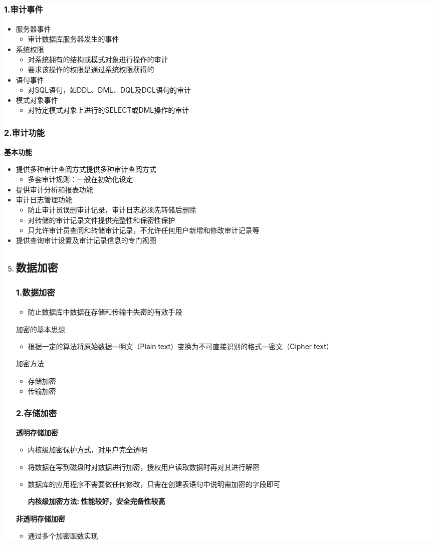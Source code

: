   ### 1.审计事件

   - 服务器事件
     - 审计数据库服务器发生的事件
   - 系统权限
     - 对系统拥有的结构或模式对象进行操作的审计
     - 要求该操作的权限是通过系统权限获得的
   - 语句事件
     - 对SQL语句，如DDL、DML、DQL及DCL语句的审计
   - 模式对象事件
     - 对特定模式对象上进行的SELECT或DML操作的审计 	

   ### 2.审计功能

   **基本功能**

   - 提供多种审计查阅方式提供多种审计查阅方式
     - 多套审计规则：一般在初始化设定
   - 提供审计分析和报表功能
   - 审计日志管理功能
     - 防止审计员误删审计记录，审计日志必须先转储后删除
     - 对转储的审计记录文件提供完整性和保密性保护
     - 只允许审计员查阅和转储审计记录，不允许任何用户新增和修改审计记录等
   - 提供查询审计设置及审计记录信息的专门视图

5. ## 数据加密 

   ### 1.**数据加密**

   - 防止数据库中数据在存储和传输中失密的有效手段

   加密的基本思想

   - 根据一定的算法将原始数据—明文（Plain text）变换为不可直接识别的格式­—密文（Cipher text）

   加密方法

   - 存储加密
   - 传输加密

   

   ### 2.**存储加密**

   **透明存储加密**

   - 内核级加密保护方式，对用户完全透明

   - 将数据在写到磁盘时对数据进行加密，授权用户读取数据时再对其进行解密

   - 数据库的应用程序不需要做任何修改，只需在创建表语句中说明需加密的字段即可

     **内核级加密方法: 性能较好，安全完备性较高**

   **非透明存储加密**

   - 通过多个加密函数实现
